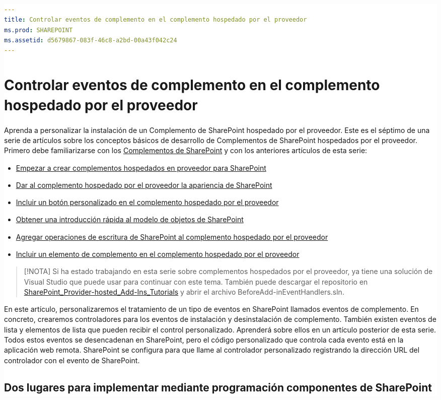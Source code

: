 ```yaml
---
title: Controlar eventos de complemento en el complemento hospedado por el proveedor
ms.prod: SHAREPOINT
ms.assetid: d5679867-083f-46c8-a2bd-00a43f042c24
---
```



# Controlar eventos de complemento en el complemento hospedado por el proveedor
Aprenda a personalizar la instalación de un Complemento de SharePoint hospedado por el proveedor.
Este es el séptimo de una serie de artículos sobre los conceptos básicos de desarrollo de Complementos de SharePoint hospedados por el proveedor. Primero debe familiarizarse con los  [Complementos de SharePoint](sharepoint-add-ins.md) y con los anteriores artículos de esta serie:
  
    
    


-  [Empezar a crear complementos hospedados en proveedor para SharePoint](get-started-creating-provider-hosted-sharepoint-add-ins.md)
    
  
-  [Dar al complemento hospedado por el proveedor la apariencia de SharePoint](give-your-provider-hosted-add-in-the-sharepoint-look-and-feel.md)
    
  
-  [Incluir un botón personalizado en el complemento hospedado por el proveedor](include-a-custom-button-in-the-provider-hosted-add-in.md)
    
  
-  [Obtener una introducción rápida al modelo de objetos de SharePoint](get-a-quick-overview-of-the-sharepoint-object-model.md)
    
  
-  [Agregar operaciones de escritura de SharePoint al complemento hospedado por el proveedor](add-sharepoint-write-operations-to-the-provider-hosted-add-in.md)
    
  
-  [Incluir un elemento de complemento en el complemento hospedado por el proveedor](include-an-add-in-part-in-the-provider-hosted-add-in.md)
    
  

> [!NOTA]
> Si ha estado trabajando en esta serie sobre complementos hospedados por el proveedor, ya tiene una solución de Visual Studio que puede usar para continuar con este tema. También puede descargar el repositorio en  [SharePoint_Provider-hosted_Add-Ins_Tutorials](https://github.com/OfficeDev/SharePoint_Provider-hosted_Add-ins_Tutorials) y abrir el archivo BeforeAdd-inEventHandlers.sln.
  
    
    

En este artículo, personalizaremos el tratamiento de un tipo de eventos en SharePoint llamados eventos de complemento. En concreto, crearemos controladores para los eventos de instalación y desinstalación de complemento. También existen eventos de lista y elementos de lista que pueden recibir el control personalizado. Aprenderá sobre ellos en un artículo posterior de esta serie. Todos estos eventos se desencadenan en SharePoint, pero el código personalizado que controla cada evento está en la aplicación web remota. SharePoint se configura para que llame al controlador personalizado registrando la dirección URL del controlador con el evento de SharePoint.
## Dos lugares para implementar mediante programación componentes de SharePoint
